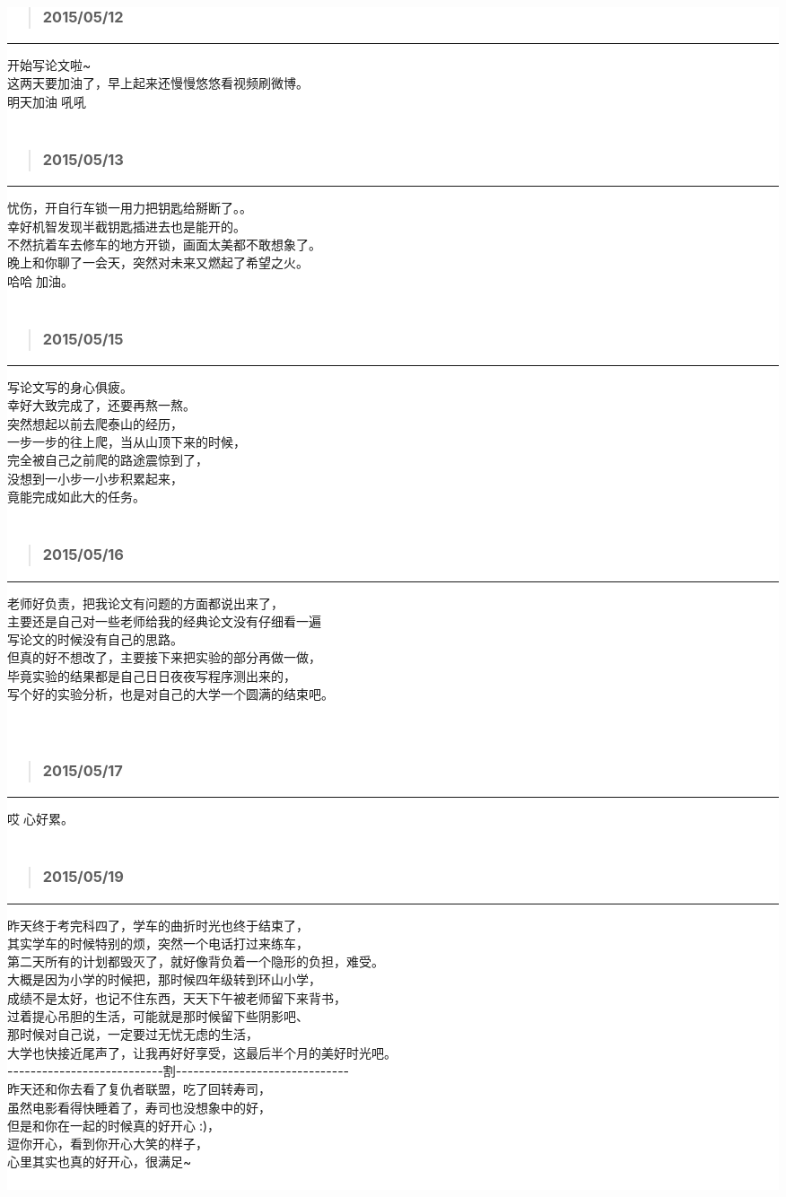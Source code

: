 >### 2015/05/12 ###
----------
开始写论文啦~   
这两天要加油了，早上起来还慢慢悠悠看视频刷微博。    
明天加油 吼吼     
<br>   

>### 2015/05/13 ###
----------
忧伤，开自行车锁一用力把钥匙给掰断了。。    
幸好机智发现半截钥匙插进去也是能开的。     
不然抗着车去修车的地方开锁，画面太美都不敢想象了。   
晚上和你聊了一会天，突然对未来又燃起了希望之火。       
哈哈  加油。   
<br>   

>### 2015/05/15 ###
----------
写论文写的身心俱疲。   
幸好大致完成了，还要再熬一熬。   
突然想起以前去爬泰山的经历，    
一步一步的往上爬，当从山顶下来的时候，    
完全被自己之前爬的路途震惊到了，    
没想到一小步一小步积累起来，   
竟能完成如此大的任务。    
<br>   

>### 2015/05/16 ###
----------
老师好负责，把我论文有问题的方面都说出来了，   
主要还是自己对一些老师给我的经典论文没有仔细看一遍    
写论文的时候没有自己的思路。    
但真的好不想改了，主要接下来把实验的部分再做一做，   
毕竟实验的结果都是自己日日夜夜写程序测出来的，    
写个好的实验分析，也是对自己的大学一个圆满的结束吧。   
<img class="lazy" 
data-original="/images/blog\150501_diary/teacher.jpg">   
<br>   
   

>### 2015/05/17 ###
----------
哎 心好累。     
<br>   


>### 2015/05/19 ###
----------
昨天终于考完科四了，学车的曲折时光也终于结束了，   
其实学车的时候特别的烦，突然一个电话打过来练车，    
第二天所有的计划都毁灭了，就好像背负着一个隐形的负担，难受。   
大概是因为小学的时候把，那时候四年级转到环山小学，   
成绩不是太好，也记不住东西，天天下午被老师留下来背书，    
过着提心吊胆的生活，可能就是那时候留下些阴影吧、    
那时候对自己说，一定要过无忧无虑的生活，    
大学也快接近尾声了，让我再好好享受，这最后半个月的美好时光吧。    
---------------------------割------------------------------    
昨天还和你去看了复仇者联盟，吃了回转寿司，    
虽然电影看得快睡着了，寿司也没想象中的好，    
但是和你在一起的时候真的好开心 :)，   
逗你开心，看到你开心大笑的样子，     
心里其实也真的好开心，很满足~    
<img class="lazy" 
data-original="/images/blog\150501_diary/heihei.jpg">   